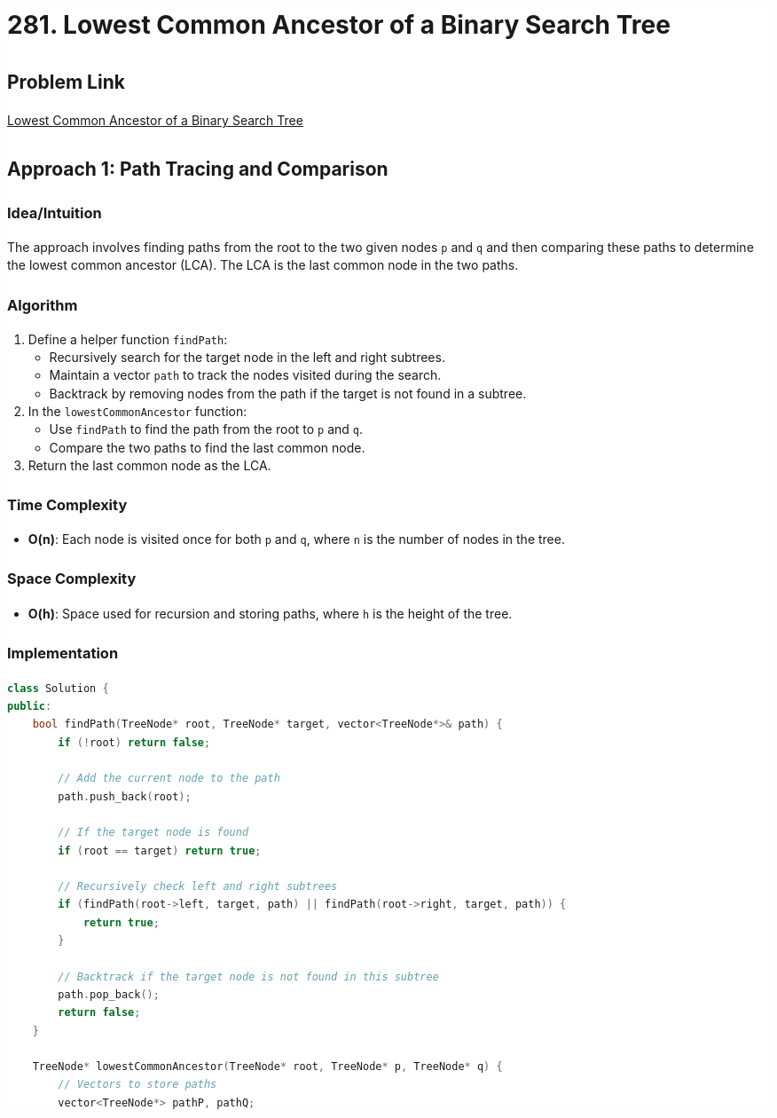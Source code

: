 # 281. Lowest Common Ancestor of a Binary Search Tree

## Problem Link

[Lowest Common Ancestor of a Binary Search Tree](https://leetcode.com/problems/lowest-common-ancestor-of-a-binary-search-tree/)

## Approach 1: Path Tracing and Comparison

### Idea/Intuition

The approach involves finding paths from the root to the two given nodes `p` and `q` and then comparing these paths to determine the lowest common ancestor (LCA). The LCA is the last common node in the two paths.

### Algorithm

1. Define a helper function `findPath`:
   - Recursively search for the target node in the left and right subtrees.
   - Maintain a vector `path` to track the nodes visited during the search.
   - Backtrack by removing nodes from the path if the target is not found in a subtree.
2. In the `lowestCommonAncestor` function:
   - Use `findPath` to find the path from the root to `p` and `q`.
   - Compare the two paths to find the last common node.
3. Return the last common node as the LCA.

### Time Complexity

- **O(n)**: Each node is visited once for both `p` and `q`, where `n` is the number of nodes in the tree.

### Space Complexity

- **O(h)**: Space used for recursion and storing paths, where `h` is the height of the tree.

### Implementation

```cpp
class Solution {
public:
    bool findPath(TreeNode* root, TreeNode* target, vector<TreeNode*>& path) {
        if (!root) return false;

        // Add the current node to the path
        path.push_back(root);

        // If the target node is found
        if (root == target) return true;

        // Recursively check left and right subtrees
        if (findPath(root->left, target, path) || findPath(root->right, target, path)) {
            return true;
        }

        // Backtrack if the target node is not found in this subtree
        path.pop_back();
        return false;
    }

    TreeNode* lowestCommonAncestor(TreeNode* root, TreeNode* p, TreeNode* q) {
        // Vectors to store paths
        vector<TreeNode*> pathP, pathQ;
```